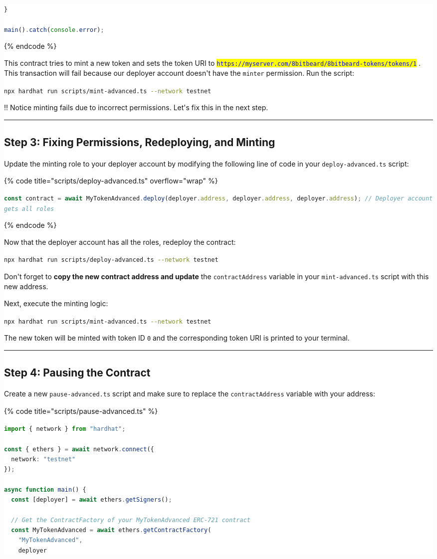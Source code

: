 ```typescript
}

main().catch(console.error);
```
{% endcode %}

This contract tries to mint a new token and sets the token URI to <mark style="color:blue;">`https://myserver.com/8bitbeard/8bitbeard-tokens/tokens/1`</mark> . This transaction will fail because our deployer account doesn't have the `minter` permission. Run the script:

```bash
npx hardhat run scripts/mint-advanced.ts --network testnet
```

‼️ Notice minting fails due to incorrect permissions. Let's fix this in the next step.

***

## Step 3: Fixing Permissions, Redeploying, and Minting

Update the minting role to your deployer account by modifying the following line of code in your `deploy-advanced.ts` script:

{% code title="scripts/deploy-advanced.ts" overflow="wrap" %}
```typescript
const contract = await MyTokenAdvanced.deploy(deployer.address, deployer.address, deployer.address); // Deployer account gets all roles
```
{% endcode %}

Now that the deployer account has all the roles, redeploy the contract:

```bash
npx hardhat run scripts/deploy-advanced.ts --network testnet
```

Don't forget to **copy the new contract address and update** the `contractAddress` variable in your `mint-advanced.ts` script with this new address.&#x20;

Next, execute the minting logic:

```bash
npx hardhat run scripts/mint-advanced.ts --network testnet
```

The new token will be minted with token ID `0` and the corresponding token URI is printed to your terminal.&#x20;

***

## Step 4: Pausing the Contract

Create a new `pause-advanced.ts` script and make sure to replace the `contractAddress` variable with your address:

{% code title="scripts/pause-advanced.ts" %}
```typescript
import { network } from "hardhat";

const { ethers } = await network.connect({
  network: "testnet"
});

async function main() {
  const [deployer] = await ethers.getSigners();

  // Get the ContractFactory of your MyTokenAdvanced ERC-721 contract
  const MyTokenAdvanced = await ethers.getContractFactory(
    "MyTokenAdvanced",
    deployer
```